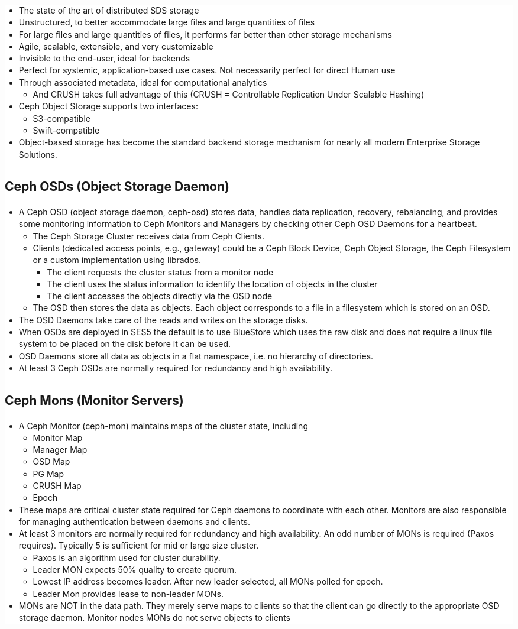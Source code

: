 * The state of the art of distributed SDS storage
* Unstructured, to better accommodate large files and large quantities of files
* For large files and large quantities of files, it performs far better than other storage mechanisms
* Agile, scalable, extensible, and very customizable
* Invisible to the end-user, ideal for backends
* Perfect for systemic, application-based use cases. Not necessarily perfect for direct Human use
* Through associated metadata, ideal for computational analytics
	* And CRUSH takes full advantage of this (CRUSH = Controllable Replication Under Scalable Hashing)
* Ceph Object Storage supports two interfaces:
	* S3-compatible
	* Swift-compatible
* Object-based storage has become the standard backend storage mechanism for nearly all modern Enterprise Storage Solutions.


## Ceph OSDs (Object Storage Daemon)
	
* A Ceph OSD (object storage daemon, ceph-osd) stores data, handles data replication, recovery, rebalancing, and provides some monitoring information to Ceph Monitors and Managers by checking other Ceph OSD Daemons for a heartbeat. 
	* The Ceph Storage Cluster receives data from Ceph Clients.
	* Clients (dedicated access points, e.g., gateway) could be a Ceph Block Device, Ceph Object Storage, the Ceph Filesystem or a custom implementation using librados. 
		* The client requests the cluster status from a monitor node
		* The client uses the status information to identify the location of objects in the cluster
		* The client accesses the objects directly via the OSD node
	* The OSD then stores the data as objects. Each object corresponds to a file in a filesystem which is stored on an OSD. 
* The OSD Daemons take care of the reads and writes on the storage disks.
* When OSDs are deployed in SES5 the default is to use BlueStore which uses the raw disk and does not require a linux file system to be placed on the disk before it can be used.
* OSD Daemons store all data as objects in a flat namespace, i.e. no hierarchy of directories.
* At least 3 Ceph OSDs are normally required for redundancy and high availability.


## Ceph Mons (Monitor Servers)

* A Ceph Monitor (ceph-mon) maintains maps of the cluster state, including
    * Monitor Map
    * Manager Map
    * OSD Map
    * PG Map
    * CRUSH Map
    * Epoch
* These maps are critical cluster state required for Ceph daemons to coordinate with each other. Monitors are also responsible for managing authentication between daemons and clients. 
* At least 3 monitors are normally required for redundancy and high availability. An odd number of MONs is required (Paxos requires). Typically 5 is sufficient for mid or large size cluster.
    * Paxos is an algorithm used for cluster durability.
    * Leader MON expects 50% quality to create quorum.
    * Lowest IP address becomes leader. After new leader selected, all MONs polled for epoch.
    * Leader Mon provides lease to non-leader MONs.
* MONs are NOT in the data path. They merely serve maps to clients so that the client can go directly to the appropriate OSD storage daemon.
Monitor nodes MONs do not serve objects to clients
